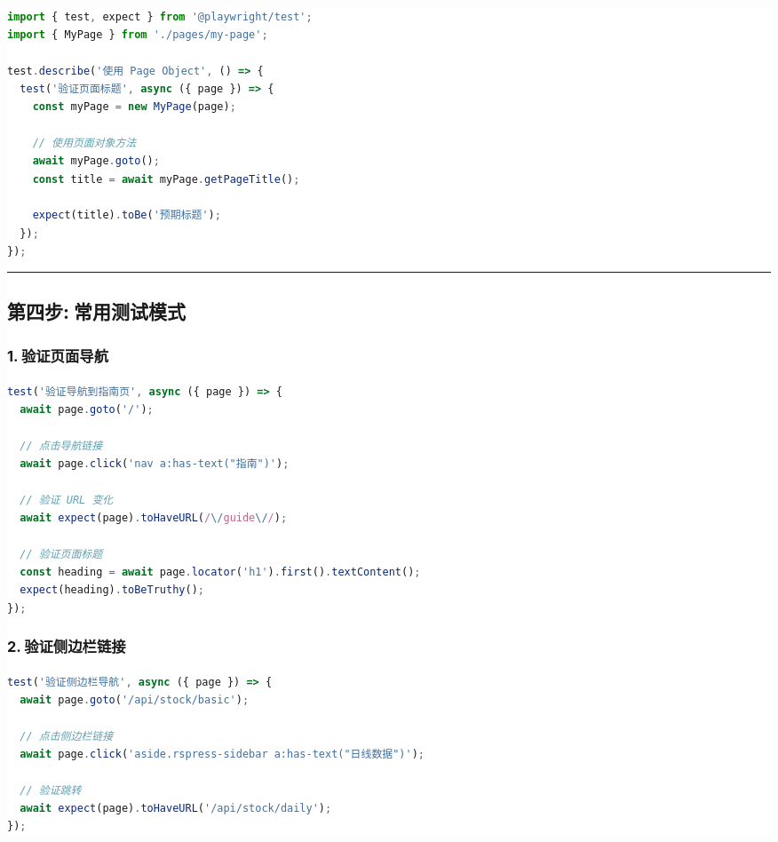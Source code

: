 ```typescript
import { test, expect } from '@playwright/test';
import { MyPage } from './pages/my-page';

test.describe('使用 Page Object', () => {
  test('验证页面标题', async ({ page }) => {
    const myPage = new MyPage(page);

    // 使用页面对象方法
    await myPage.goto();
    const title = await myPage.getPageTitle();

    expect(title).toBe('预期标题');
  });
});
```

---

## 第四步: 常用测试模式

### 1. 验证页面导航

```typescript
test('验证导航到指南页', async ({ page }) => {
  await page.goto('/');

  // 点击导航链接
  await page.click('nav a:has-text("指南")');

  // 验证 URL 变化
  await expect(page).toHaveURL(/\/guide\//);

  // 验证页面标题
  const heading = await page.locator('h1').first().textContent();
  expect(heading).toBeTruthy();
});
```

### 2. 验证侧边栏链接

```typescript
test('验证侧边栏导航', async ({ page }) => {
  await page.goto('/api/stock/basic');

  // 点击侧边栏链接
  await page.click('aside.rspress-sidebar a:has-text("日线数据")');

  // 验证跳转
  await expect(page).toHaveURL('/api/stock/daily');
});
```
